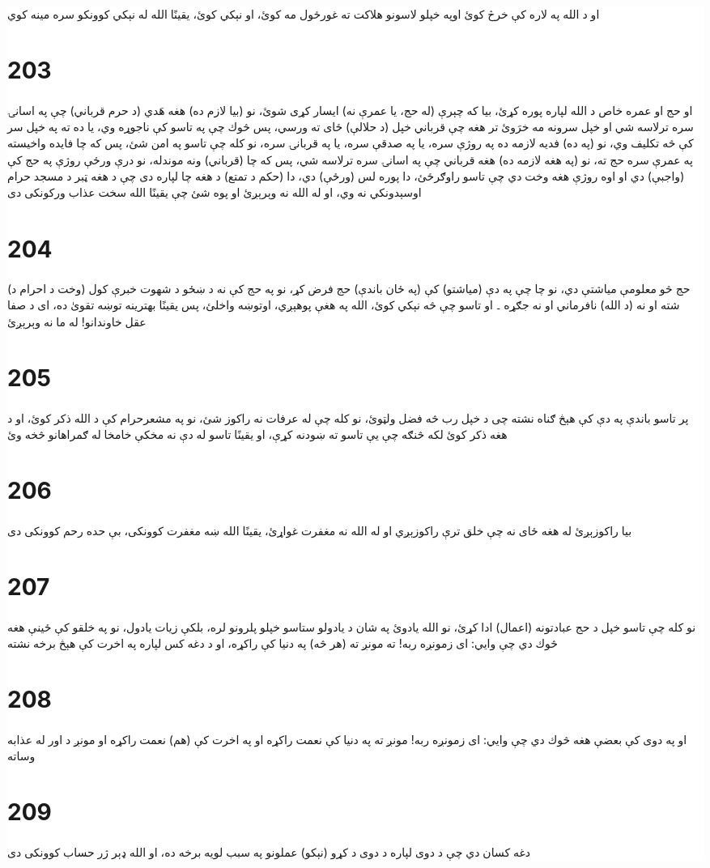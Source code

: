 او د الله په لاره كې خرڅ كوئ اوپه خپلو لاسونو هلاكت ته غورځول مه كوئ، او نېكي كوئ، یقینًا الله له نېكي كوونكو سره مینه كوي

# 203

او حج او عمره خاص د الله لپاره پوره كړئ، بیا كه چېرې (له حج، یا عمرې نه) ایسار كړى شوئ، نو (بیا لازم ده) هغه هَدي (د حرم قرباني) چې په اسانۍ سره ترلاسه شي او خپل سرونه مه خرَوئ تر هغه چې قرباني خپل (د حلالې) ځاى ته ورسي، پس څوك چې په تاسو كې ناجوړه وي، یا ده ته په خپل سر كې څه تكلیف وي، نو (په ده) فدیه لازمه ده په روژې سره، یا په صدقې سره، یا په قربانۍ سره، نو كله چې تاسو په امن شئ، پس كه چا فايده واخيسته په عمرې سره حج ته، نو (په هغه لازمه ده) هغه قرباني چې په اسانۍ سره ترلاسه شي، پس كه چا (قرباني) ونه موندله، نو درې ورځې روژې په حج كې (واجبې) دي او اوه روژې هغه وخت دي چې تاسو راوګرځئ، دا پوره لس (ورځې) دي، دا (حكم د تمتع) د هغه چا لپاره دى چې د هغه ټبر د مسجد حرام اوسېدونكي نه وي، او له الله نه وېرېږئ او پوه شئ چې یقینًا الله سخت عذاب وركونكى دى

# 204

(وخت د احرام د) حج څو معلومې میاشتې دي، نو چا چې په دې (میاشتو) كې (په ځان باندې) حج فرض كړ، نو په حج كې نه د ښځو د شهوت خبرې كول شته او نه (د الله) نافرماني او نه جګړه ۔ او تاسو چې څه نېكي كوئ، الله په هغې پوهېږي، اوتوښه واخلئ، پس یقینًا بهترینه توښه تقویٰ ده، اى د صفا عقل خاوندانو! له ما نه وېرېږئ

# 205

پر تاسو باندې په دې كې هېڅ ګناه نشته چی د خپل رب څه فضل ولټوئ، نو كله چې له عرفات نه راكوز شئ، نو په مشعرحرام كې د الله ذكر كوئ، او د هغه ذكر كوئ لكه څنګه چې يې تاسو ته ښودنه كړې، او یقینًا تاسو له دې نه مخكې خامخا له ګمراهانو څخه وئ

# 206

بیا راكوزېږئ له هغه ځاى نه چې خلق ترې راكوزېږي او له الله نه مغفرت غواړئ، یقینًا الله ښه مغفرت كوونكى، بې حده رحم كوونكى دى

# 207

نو كله چې تاسو خپل د حج عبادتونه (اعمال) ادا كړئ، نو الله یادوئ په شان د یادولو ستاسو خپلو پلرونو لره، بلكې زیات یادول، نو په خلقو كې ځینې هغه څوك دي چې وايي: اى زمونږه ربه! ته مونږ ته (هر څه) په دنیا كې راكړه، او د دغه كس لپاره په اخرت كې هېڅ برخه نشته

# 208

او په دوى كې بعضې هغه څوك دي چې وايي: اى زمونږه ربه! مونږ ته په دنیا كې نعمت راكړه او په اخرت كې (هم) نعمت راكړه او مونږ د اور له عذابه وساته

# 209

دغه كسان دي چې د دوى لپاره د دوى د كړو (نېكو) عملونو په سبب لویه برخه ده، او الله ډېر ژر حساب كوونكى دى
